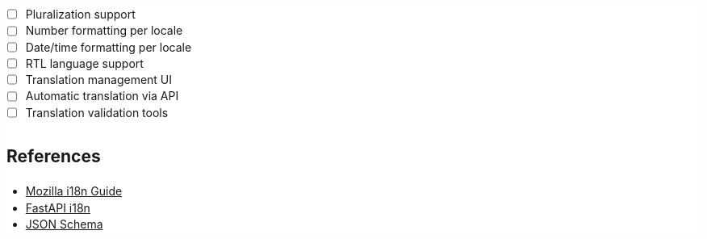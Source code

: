 - [ ] Pluralization support
- [ ] Number formatting per locale
- [ ] Date/time formatting per locale
- [ ] RTL language support
- [ ] Translation management UI
- [ ] Automatic translation via API
- [ ] Translation validation tools

## References

- [Mozilla i18n Guide](https://developer.mozilla.org/en-US/docs/Mozilla/Add-ons/WebExtensions/Internationalization)
- [FastAPI i18n](https://fastapi.tiangolo.com/)
- [JSON Schema](https://json-schema.org/)
